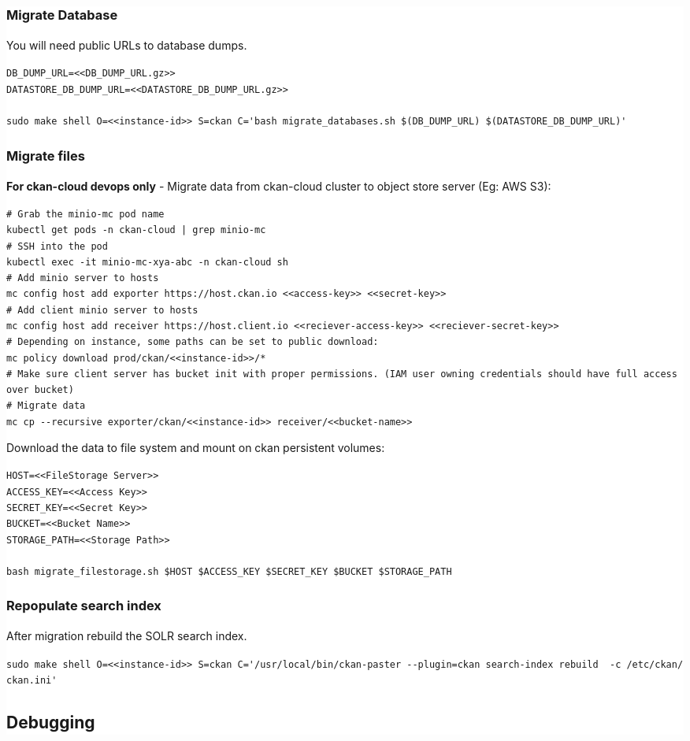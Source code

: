 ### Migrate Database

You will need public URLs to database dumps.

```
DB_DUMP_URL=<<DB_DUMP_URL.gz>>
DATASTORE_DB_DUMP_URL=<<DATASTORE_DB_DUMP_URL.gz>>

sudo make shell O=<<instance-id>> S=ckan C='bash migrate_databases.sh $(DB_DUMP_URL) $(DATASTORE_DB_DUMP_URL)'
```

### Migrate files

__For ckan-cloud devops only__ - Migrate data from ckan-cloud cluster to object store server (Eg: AWS S3):

```
# Grab the minio-mc pod name
kubectl get pods -n ckan-cloud | grep minio-mc
# SSH into the pod
kubectl exec -it minio-mc-xya-abc -n ckan-cloud sh
# Add minio server to hosts
mc config host add exporter https://host.ckan.io <<access-key>> <<secret-key>>
# Add client minio server to hosts
mc config host add receiver https://host.client.io <<reciever-access-key>> <<reciever-secret-key>>
# Depending on instance, some paths can be set to public download:
mc policy download prod/ckan/<<instance-id>>/*
# Make sure client server has bucket init with proper permissions. (IAM user owning credentials should have full access over bucket)
# Migrate data
mc cp --recursive exporter/ckan/<<instance-id>> receiver/<<bucket-name>>
```

Download the data to file system and mount on ckan persistent volumes:

```
HOST=<<FileStorage Server>>
ACCESS_KEY=<<Access Key>>
SECRET_KEY=<<Secret Key>>
BUCKET=<<Bucket Name>>
STORAGE_PATH=<<Storage Path>>

bash migrate_filestorage.sh $HOST $ACCESS_KEY $SECRET_KEY $BUCKET $STORAGE_PATH
```

### Repopulate search index

After migration rebuild the SOLR search index.
```
sudo make shell O=<<instance-id>> S=ckan C='/usr/local/bin/ckan-paster --plugin=ckan search-index rebuild  -c /etc/ckan/ckan.ini'
```

## Debugging
